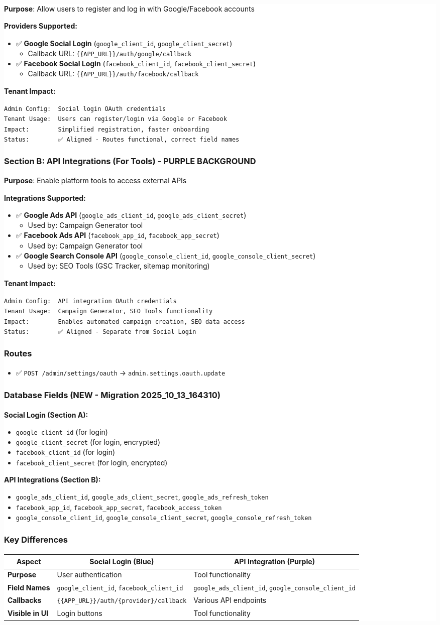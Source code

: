 **Purpose**: Allow users to register and log in with Google/Facebook accounts

**Providers Supported:**
- ✅ **Google Social Login** (`google_client_id`, `google_client_secret`)
  - Callback URL: `{{APP_URL}}/auth/google/callback`
- ✅ **Facebook Social Login** (`facebook_client_id`, `facebook_client_secret`)
  - Callback URL: `{{APP_URL}}/auth/facebook/callback`

**Tenant Impact:**
```
Admin Config:  Social login OAuth credentials
Tenant Usage:  Users can register/login via Google or Facebook
Impact:        Simplified registration, faster onboarding
Status:        ✅ Aligned - Routes functional, correct field names
```

### Section B: API Integrations (For Tools) - PURPLE BACKGROUND

**Purpose**: Enable platform tools to access external APIs

**Integrations Supported:**
- ✅ **Google Ads API** (`google_ads_client_id`, `google_ads_client_secret`)
  - Used by: Campaign Generator tool
- ✅ **Facebook Ads API** (`facebook_app_id`, `facebook_app_secret`)
  - Used by: Campaign Generator tool
- ✅ **Google Search Console API** (`google_console_client_id`, `google_console_client_secret`)
  - Used by: SEO Tools (GSC Tracker, sitemap monitoring)

**Tenant Impact:**
```
Admin Config:  API integration OAuth credentials
Tenant Usage:  Campaign Generator, SEO Tools functionality
Impact:        Enables automated campaign creation, SEO data access
Status:        ✅ Aligned - Separate from Social Login
```

### Routes
- ✅ `POST /admin/settings/oauth` → `admin.settings.oauth.update`

### Database Fields (NEW - Migration 2025_10_13_164310)
**Social Login (Section A):**
- `google_client_id` (for login)
- `google_client_secret` (for login, encrypted)
- `facebook_client_id` (for login)
- `facebook_client_secret` (for login, encrypted)

**API Integrations (Section B):**
- `google_ads_client_id`, `google_ads_client_secret`, `google_ads_refresh_token`
- `facebook_app_id`, `facebook_app_secret`, `facebook_access_token`
- `google_console_client_id`, `google_console_client_secret`, `google_console_refresh_token`

### Key Differences
| Aspect | Social Login (Blue) | API Integration (Purple) |
|--------|---------------------|-------------------------|
| **Purpose** | User authentication | Tool functionality |
| **Field Names** | `google_client_id`, `facebook_client_id` | `google_ads_client_id`, `google_console_client_id` |
| **Callbacks** | `{{APP_URL}}/auth/{provider}/callback` | Various API endpoints |
| **Visible in UI** | Login buttons | Tool functionality |
